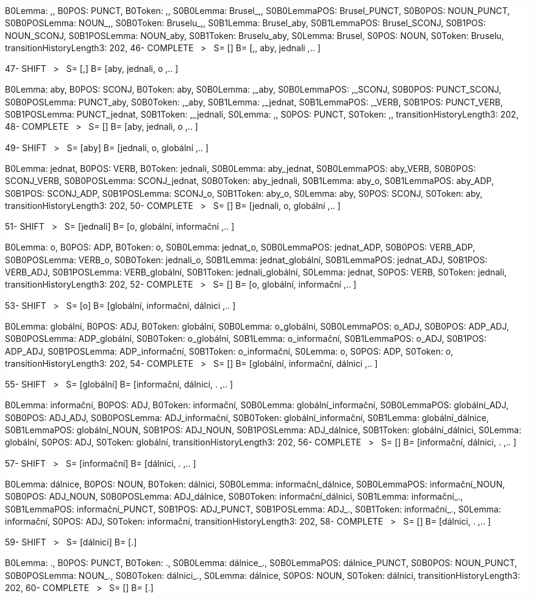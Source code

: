 B0Lemma: ,, B0POS: PUNCT, B0Token: ,, S0B0Lemma: Brusel_,, S0B0LemmaPOS: Brusel_PUNCT, S0B0POS: NOUN_PUNCT, S0B0POSLemma: NOUN_,, S0B0Token: Bruselu_,, S0B1Lemma: Brusel_aby, S0B1LemmaPOS: Brusel_SCONJ, S0B1POS: NOUN_SCONJ, S0B1POSLemma: NOUN_aby, S0B1Token: Bruselu_aby, S0Lemma: Brusel, S0POS: NOUN, S0Token: Bruselu, transitionHistoryLength3: 202, 46- COMPLETE&nbsp;&nbsp;&nbsp;>&nbsp;&nbsp;&nbsp;S= []   B= [,, aby, jednali ,.. ]

47- SHIFT&nbsp;&nbsp;&nbsp;>&nbsp;&nbsp;&nbsp;S= [,]   B= [aby, jednali, o ,.. ]

B0Lemma: aby, B0POS: SCONJ, B0Token: aby, S0B0Lemma: ,_aby, S0B0LemmaPOS: ,_SCONJ, S0B0POS: PUNCT_SCONJ, S0B0POSLemma: PUNCT_aby, S0B0Token: ,_aby, S0B1Lemma: ,_jednat, S0B1LemmaPOS: ,_VERB, S0B1POS: PUNCT_VERB, S0B1POSLemma: PUNCT_jednat, S0B1Token: ,_jednali, S0Lemma: ,, S0POS: PUNCT, S0Token: ,, transitionHistoryLength3: 202, 48- COMPLETE&nbsp;&nbsp;&nbsp;>&nbsp;&nbsp;&nbsp;S= []   B= [aby, jednali, o ,.. ]

49- SHIFT&nbsp;&nbsp;&nbsp;>&nbsp;&nbsp;&nbsp;S= [aby]   B= [jednali, o, globální ,.. ]

B0Lemma: jednat, B0POS: VERB, B0Token: jednali, S0B0Lemma: aby_jednat, S0B0LemmaPOS: aby_VERB, S0B0POS: SCONJ_VERB, S0B0POSLemma: SCONJ_jednat, S0B0Token: aby_jednali, S0B1Lemma: aby_o, S0B1LemmaPOS: aby_ADP, S0B1POS: SCONJ_ADP, S0B1POSLemma: SCONJ_o, S0B1Token: aby_o, S0Lemma: aby, S0POS: SCONJ, S0Token: aby, transitionHistoryLength3: 202, 50- COMPLETE&nbsp;&nbsp;&nbsp;>&nbsp;&nbsp;&nbsp;S= []   B= [jednali, o, globální ,.. ]

51- SHIFT&nbsp;&nbsp;&nbsp;>&nbsp;&nbsp;&nbsp;S= [jednali]   B= [o, globální, informační ,.. ]

B0Lemma: o, B0POS: ADP, B0Token: o, S0B0Lemma: jednat_o, S0B0LemmaPOS: jednat_ADP, S0B0POS: VERB_ADP, S0B0POSLemma: VERB_o, S0B0Token: jednali_o, S0B1Lemma: jednat_globální, S0B1LemmaPOS: jednat_ADJ, S0B1POS: VERB_ADJ, S0B1POSLemma: VERB_globální, S0B1Token: jednali_globální, S0Lemma: jednat, S0POS: VERB, S0Token: jednali, transitionHistoryLength3: 202, 52- COMPLETE&nbsp;&nbsp;&nbsp;>&nbsp;&nbsp;&nbsp;S= []   B= [o, globální, informační ,.. ]

53- SHIFT&nbsp;&nbsp;&nbsp;>&nbsp;&nbsp;&nbsp;S= [o]   B= [globální, informační, dálnici ,.. ]

B0Lemma: globální, B0POS: ADJ, B0Token: globální, S0B0Lemma: o_globální, S0B0LemmaPOS: o_ADJ, S0B0POS: ADP_ADJ, S0B0POSLemma: ADP_globální, S0B0Token: o_globální, S0B1Lemma: o_informační, S0B1LemmaPOS: o_ADJ, S0B1POS: ADP_ADJ, S0B1POSLemma: ADP_informační, S0B1Token: o_informační, S0Lemma: o, S0POS: ADP, S0Token: o, transitionHistoryLength3: 202, 54- COMPLETE&nbsp;&nbsp;&nbsp;>&nbsp;&nbsp;&nbsp;S= []   B= [globální, informační, dálnici ,.. ]

55- SHIFT&nbsp;&nbsp;&nbsp;>&nbsp;&nbsp;&nbsp;S= [globální]   B= [informační, dálnici, . ,.. ]

B0Lemma: informační, B0POS: ADJ, B0Token: informační, S0B0Lemma: globální_informační, S0B0LemmaPOS: globální_ADJ, S0B0POS: ADJ_ADJ, S0B0POSLemma: ADJ_informační, S0B0Token: globální_informační, S0B1Lemma: globální_dálnice, S0B1LemmaPOS: globální_NOUN, S0B1POS: ADJ_NOUN, S0B1POSLemma: ADJ_dálnice, S0B1Token: globální_dálnici, S0Lemma: globální, S0POS: ADJ, S0Token: globální, transitionHistoryLength3: 202, 56- COMPLETE&nbsp;&nbsp;&nbsp;>&nbsp;&nbsp;&nbsp;S= []   B= [informační, dálnici, . ,.. ]

57- SHIFT&nbsp;&nbsp;&nbsp;>&nbsp;&nbsp;&nbsp;S= [informační]   B= [dálnici, . ,.. ]

B0Lemma: dálnice, B0POS: NOUN, B0Token: dálnici, S0B0Lemma: informační_dálnice, S0B0LemmaPOS: informační_NOUN, S0B0POS: ADJ_NOUN, S0B0POSLemma: ADJ_dálnice, S0B0Token: informační_dálnici, S0B1Lemma: informační_., S0B1LemmaPOS: informační_PUNCT, S0B1POS: ADJ_PUNCT, S0B1POSLemma: ADJ_., S0B1Token: informační_., S0Lemma: informační, S0POS: ADJ, S0Token: informační, transitionHistoryLength3: 202, 58- COMPLETE&nbsp;&nbsp;&nbsp;>&nbsp;&nbsp;&nbsp;S= []   B= [dálnici, . ,.. ]

59- SHIFT&nbsp;&nbsp;&nbsp;>&nbsp;&nbsp;&nbsp;S= [dálnici]   B= [.]

B0Lemma: ., B0POS: PUNCT, B0Token: ., S0B0Lemma: dálnice_., S0B0LemmaPOS: dálnice_PUNCT, S0B0POS: NOUN_PUNCT, S0B0POSLemma: NOUN_., S0B0Token: dálnici_., S0Lemma: dálnice, S0POS: NOUN, S0Token: dálnici, transitionHistoryLength3: 202, 60- COMPLETE&nbsp;&nbsp;&nbsp;>&nbsp;&nbsp;&nbsp;S= []   B= [.]
